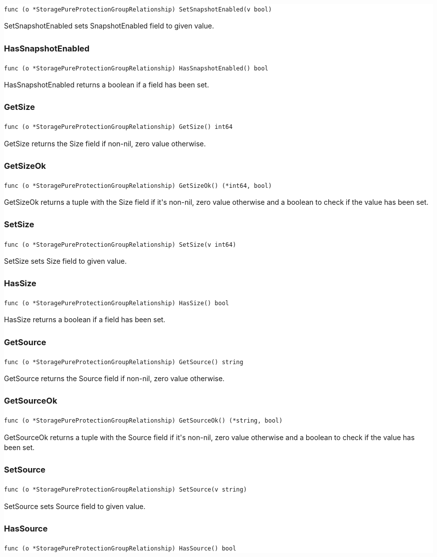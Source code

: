`func (o *StoragePureProtectionGroupRelationship) SetSnapshotEnabled(v bool)`

SetSnapshotEnabled sets SnapshotEnabled field to given value.

### HasSnapshotEnabled

`func (o *StoragePureProtectionGroupRelationship) HasSnapshotEnabled() bool`

HasSnapshotEnabled returns a boolean if a field has been set.

### GetSize

`func (o *StoragePureProtectionGroupRelationship) GetSize() int64`

GetSize returns the Size field if non-nil, zero value otherwise.

### GetSizeOk

`func (o *StoragePureProtectionGroupRelationship) GetSizeOk() (*int64, bool)`

GetSizeOk returns a tuple with the Size field if it's non-nil, zero value otherwise
and a boolean to check if the value has been set.

### SetSize

`func (o *StoragePureProtectionGroupRelationship) SetSize(v int64)`

SetSize sets Size field to given value.

### HasSize

`func (o *StoragePureProtectionGroupRelationship) HasSize() bool`

HasSize returns a boolean if a field has been set.

### GetSource

`func (o *StoragePureProtectionGroupRelationship) GetSource() string`

GetSource returns the Source field if non-nil, zero value otherwise.

### GetSourceOk

`func (o *StoragePureProtectionGroupRelationship) GetSourceOk() (*string, bool)`

GetSourceOk returns a tuple with the Source field if it's non-nil, zero value otherwise
and a boolean to check if the value has been set.

### SetSource

`func (o *StoragePureProtectionGroupRelationship) SetSource(v string)`

SetSource sets Source field to given value.

### HasSource

`func (o *StoragePureProtectionGroupRelationship) HasSource() bool`
